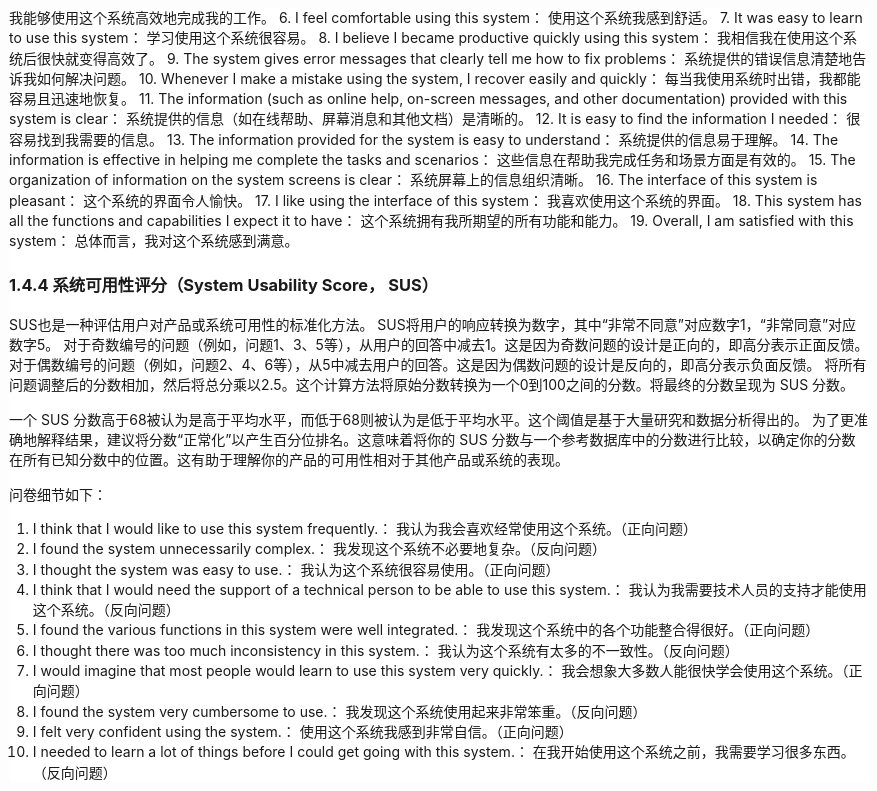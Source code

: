 我能够使用这个系统高效地完成我的工作。
6. I feel comfortable using this system：
使用这个系统我感到舒适。
7. It was easy to learn to use this system：
学习使用这个系统很容易。
8. I believe I became productive quickly using this system：
我相信我在使用这个系统后很快就变得高效了。
9. The system gives error messages that clearly tell me how to fix problems：
系统提供的错误信息清楚地告诉我如何解决问题。
10. Whenever I make a mistake using the system, I recover easily and quickly：
每当我使用系统时出错，我都能容易且迅速地恢复。
11. The information (such as online help, on-screen messages, and other documentation) provided with this system is clear：
系统提供的信息（如在线帮助、屏幕消息和其他文档）是清晰的。
12. It is easy to find the information I needed：
很容易找到我需要的信息。
13. The information provided for the system is easy to understand：
系统提供的信息易于理解。
14. The information is effective in helping me complete the tasks and scenarios：
这些信息在帮助我完成任务和场景方面是有效的。
15. The organization of information on the system screens is clear：
系统屏幕上的信息组织清晰。
16. The interface of this system is pleasant：
这个系统的界面令人愉快。
17. I like using the interface of this system：
我喜欢使用这个系统的界面。
18. This system has all the functions and capabilities I expect it to have：
这个系统拥有我所期望的所有功能和能力。
19. Overall, I am satisfied with this system：
总体而言，我对这个系统感到满意。

### 1.4.4 系统可用性评分（System Usability Score， SUS）
SUS也是一种评估用户对产品或系统可用性的标准化方法。
SUS将用户的响应转换为数字，其中“非常不同意”对应数字1，“非常同意”对应数字5。
对于奇数编号的问题（例如，问题1、3、5等），从用户的回答中减去1。这是因为奇数问题的设计是正向的，即高分表示正面反馈。
对于偶数编号的问题（例如，问题2、4、6等），从5中减去用户的回答。这是因为偶数问题的设计是反向的，即高分表示负面反馈。
将所有问题调整后的分数相加，然后将总分乘以2.5。这个计算方法将原始分数转换为一个0到100之间的分数。将最终的分数呈现为 SUS 分数。

一个 SUS 分数高于68被认为是高于平均水平，而低于68则被认为是低于平均水平。这个阈值是基于大量研究和数据分析得出的。
为了更准确地解释结果，建议将分数“正常化”以产生百分位排名。这意味着将你的 SUS 分数与一个参考数据库中的分数进行比较，以确定你的分数在所有已知分数中的位置。这有助于理解你的产品的可用性相对于其他产品或系统的表现。

问卷细节如下：
1. I think that I would like to use this system frequently.：
我认为我会喜欢经常使用这个系统。（正向问题）
2. I found the system unnecessarily complex.：
我发现这个系统不必要地复杂。（反向问题）
3. I thought the system was easy to use.：
我认为这个系统很容易使用。（正向问题）
4. I think that I would need the support of a technical person to be able to use this system.：
我认为我需要技术人员的支持才能使用这个系统。（反向问题）
5. I found the various functions in this system were well integrated.：
我发现这个系统中的各个功能整合得很好。（正向问题）
6. I thought there was too much inconsistency in this system.：
我认为这个系统有太多的不一致性。（反向问题）
7. I would imagine that most people would learn to use this system very quickly.：
我会想象大多数人能很快学会使用这个系统。（正向问题）
8. I found the system very cumbersome to use.：
我发现这个系统使用起来非常笨重。（反向问题）
9. I felt very confident using the system.：
使用这个系统我感到非常自信。（正向问题）
10. I needed to learn a lot of things before I could get going with this system.：
在我开始使用这个系统之前，我需要学习很多东西。（反向问题）
